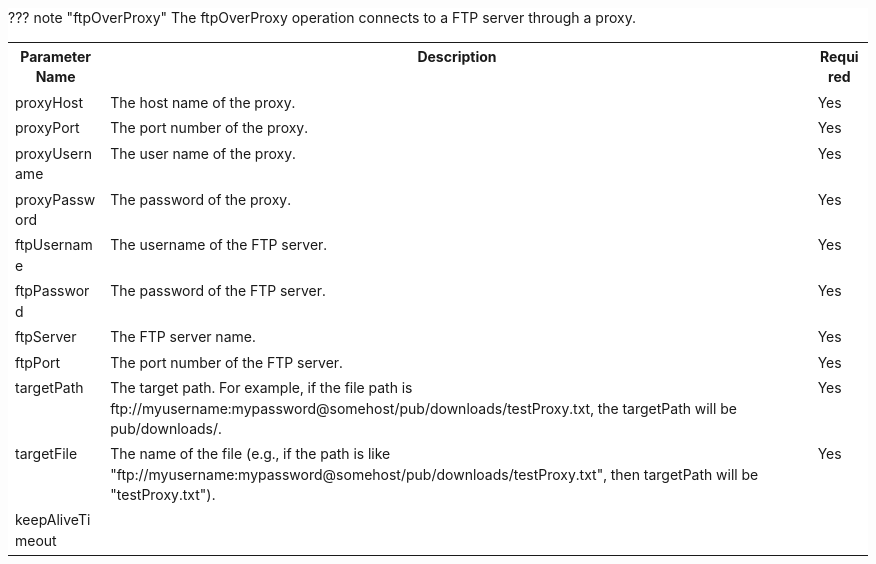 
??? note "ftpOverProxy"
    The ftpOverProxy operation connects to a FTP server through a proxy.
    <table>
        <tr>
            <th>Parameter Name</th>
            <th>Description</th>
            <th>Required</th>
        </tr>
        <tr>
            <td>proxyHost</td>
            <td>The host name of the proxy.</td>
            <td>Yes</td>
        </tr>
        <tr>
            <td>proxyPort</td>
            <td>The port number of the proxy.</td>
            <td>Yes</td>
        </tr>
        <tr>
            <td>proxyUsername</td>
            <td>The user name of the proxy.</td>
            <td>Yes</td>
        </tr>
        <tr>
            <td>proxyPassword</td>
            <td>The password of the proxy.</td>
            <td>Yes</td>
        </tr>
        <tr>
            <td>ftpUsername</td>
            <td>The username of the FTP server.</td>
            <td>Yes</td>
        </tr>
        <tr>
            <td>ftpPassword</td>
            <td>The password of the FTP server.</td>
            <td>Yes</td>
        </tr>
        <tr>
            <td>ftpServer</td>
            <td>The FTP server name.</td>
            <td>Yes</td>
        </tr>
        <tr>
            <td>ftpPort</td>
            <td>The port number of the FTP server.</td>
            <td>Yes</td>
        </tr>
        <tr>
            <td>targetPath</td>
            <td>The target path. For example, if the file path is ftp://myusername:mypassword@somehost/pub/downloads/testProxy.txt, the targetPath will be pub/downloads/.</td>
            <td>Yes</td>
        </tr>
        <tr>
            <td>targetFile</td>
            <td>The name of the file (e.g., if the path is like "ftp://myusername:mypassword@somehost/pub/downloads/testProxy.txt", then targetPath will be "testProxy.txt").</td>
            <td>Yes</td>
        </tr>
        <tr>
            <td>keepAliveTimeout</td>